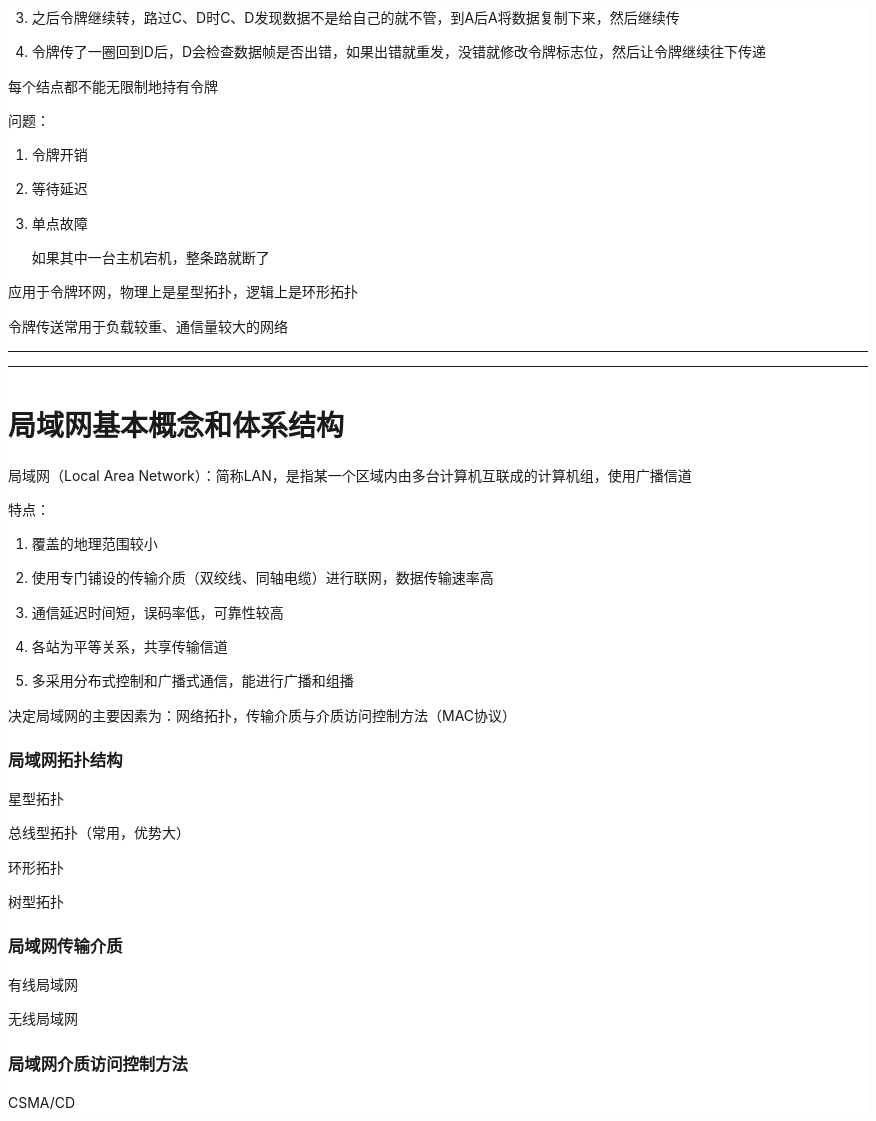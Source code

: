 3. 之后令牌继续转，路过C、D时C、D发现数据不是给自己的就不管，到A后A将数据复制下来，然后继续传

4. 令牌传了一圈回到D后，D会检查数据帧是否出错，如果出错就重发，没错就修改令牌标志位，然后让令牌继续往下传递

每个结点都不能无限制地持有令牌

问题：

1. 令牌开销

2. 等待延迟

3. 单点故障

    如果其中一台主机宕机，整条路就断了

应用于令牌环网，物理上是星型拓扑，逻辑上是环形拓扑

令牌传送常用于负载较重、通信量较大的网络

---
---

# 局域网基本概念和体系结构

局域网（Local Area Network）：简称LAN，是指某一个区域内由多台计算机互联成的计算机组，使用广播信道

特点：

1. 覆盖的地理范围较小

2. 使用专门铺设的传输介质（双绞线、同轴电缆）进行联网，数据传输速率高

3. 通信延迟时间短，误码率低，可靠性较高

4. 各站为平等关系，共享传输信道

5. 多采用分布式控制和广播式通信，能进行广播和组播

决定局域网的主要因素为：网络拓扑，传输介质与介质访问控制方法（MAC协议）

### 局域网拓扑结构

星型拓扑

总线型拓扑（常用，优势大）

环形拓扑

树型拓扑

### 局域网传输介质

有线局域网

无线局域网

### 局域网介质访问控制方法

CSMA/CD
